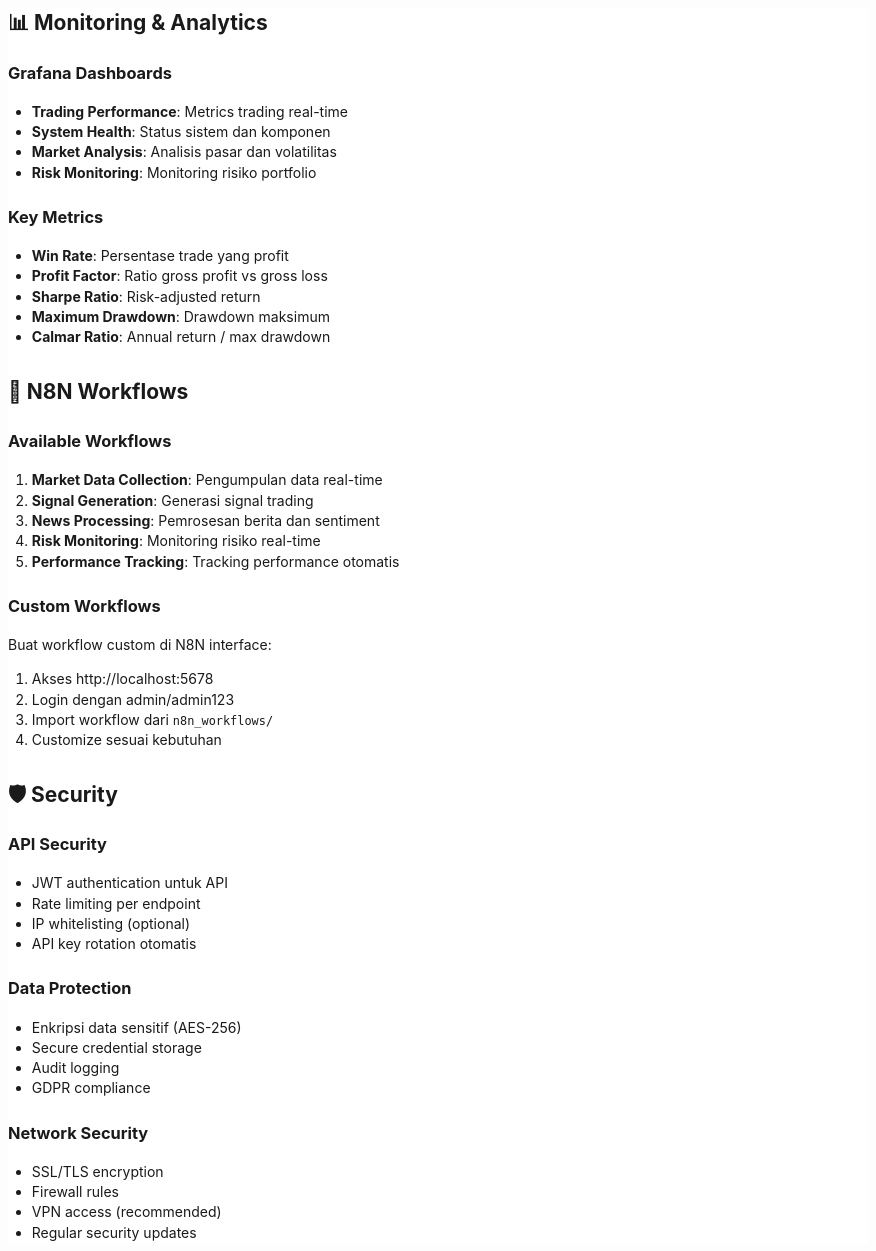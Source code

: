 ## 📊 Monitoring & Analytics

### Grafana Dashboards
- **Trading Performance**: Metrics trading real-time
- **System Health**: Status sistem dan komponen
- **Market Analysis**: Analisis pasar dan volatilitas
- **Risk Monitoring**: Monitoring risiko portfolio

### Key Metrics
- **Win Rate**: Persentase trade yang profit
- **Profit Factor**: Ratio gross profit vs gross loss
- **Sharpe Ratio**: Risk-adjusted return
- **Maximum Drawdown**: Drawdown maksimum
- **Calmar Ratio**: Annual return / max drawdown

## 🔄 N8N Workflows

### Available Workflows
1. **Market Data Collection**: Pengumpulan data real-time
2. **Signal Generation**: Generasi signal trading
3. **News Processing**: Pemrosesan berita dan sentiment
4. **Risk Monitoring**: Monitoring risiko real-time
5. **Performance Tracking**: Tracking performance otomatis

### Custom Workflows
Buat workflow custom di N8N interface:
1. Akses http://localhost:5678
2. Login dengan admin/admin123
3. Import workflow dari `n8n_workflows/`
4. Customize sesuai kebutuhan

## 🛡️ Security

### API Security
- JWT authentication untuk API
- Rate limiting per endpoint
- IP whitelisting (optional)
- API key rotation otomatis

### Data Protection
- Enkripsi data sensitif (AES-256)
- Secure credential storage
- Audit logging
- GDPR compliance

### Network Security
- SSL/TLS encryption
- Firewall rules
- VPN access (recommended)
- Regular security updates

